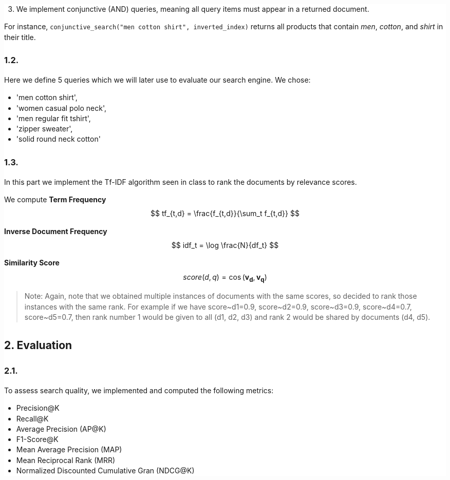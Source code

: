 3. We implement conjunctive (AND) queries, meaning all query items must appear in a returned document. 

For instance, `conjunctive_search("men cotton shirt", inverted_index)` returns all products that contain *men*, *cotton*, and *shirt* in their title. 

### 1.2.

Here we define 5 queries which we will later use to evaluate our search engine. 
We chose: 
- 'men cotton shirt',
- 'women casual polo neck',
- 'men regular fit tshirt',
- 'zipper sweater',
- 'solid round neck cotton'

### 1.3.

In this part we implement the Tf-IDF algorithm seen in class to rank the documents by relevance scores. 

We compute **Term Frequency**
$$
tf_{t,d} = \frac{f_{t,d}}{\sum_t f_{t,d}}
$$

**Inverse Document Frequency**
$$
idf_t = \log \frac{N}{df_t}
$$

**Similarity Score**
$$
score(d, q) = \cos(\mathbf{v_d}, \mathbf{v_q})
$$

> Note: Again, note that we obtained multiple instances of documents with the same scores, so decided to rank those instances with the same rank. For example if we have score~d1=0.9, score~d2=0.9, score~d3=0.9, score~d4=0.7, score~d5=0.7, then rank number 1 would be given to all (d1, d2, d3) and rank 2 would be shared by documents (d4, d5). 

## 2. Evaluation

### 2.1. 

To assess search quality, we implemented and computed the following metrics: 

- Precision@K
- Recall@K
- Average Precision (AP@K)
- F1-Score@K
- Mean Average Precision (MAP)
- Mean Reciprocal Rank (MRR)
- Normalized Discounted Cumulative Gran (NDCG@K)
